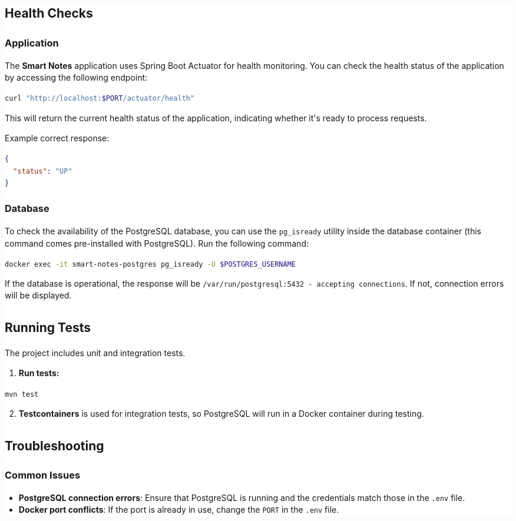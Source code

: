 

## Health Checks

### Application
The **Smart Notes** application uses Spring Boot Actuator for health monitoring.
You can check the health status of the application by accessing the following endpoint:
```bash
curl "http://localhost:$PORT/actuator/health"
```

This will return the current health status of the application,
indicating whether it's ready to process requests.

Example correct response:
```json
{
  "status": "UP"
}
```

### Database
To check the availability of the PostgreSQL database, you can use the `pg_isready`
utility inside the database container (this command comes pre-installed with PostgreSQL).
Run the following command:
```bash
docker exec -it smart-notes-postgres pg_isready -U $POSTGRES_USERNAME
```

If the database is operational, the response will be
`/var/run/postgresql:5432 - accepting connections`.
If not, connection errors will be displayed.



## Running Tests
The project includes unit and integration tests.

1. **Run tests:**
```bash
mvn test
```

2. **Testcontainers** is used for integration tests, so PostgreSQL will run in a Docker container during testing.



## Troubleshooting

### Common Issues
- **PostgreSQL connection errors**: Ensure that PostgreSQL is running and the credentials match those in the `.env` file.
- **Docker port conflicts**: If the port is already in use, change the `PORT` in the `.env` file.
